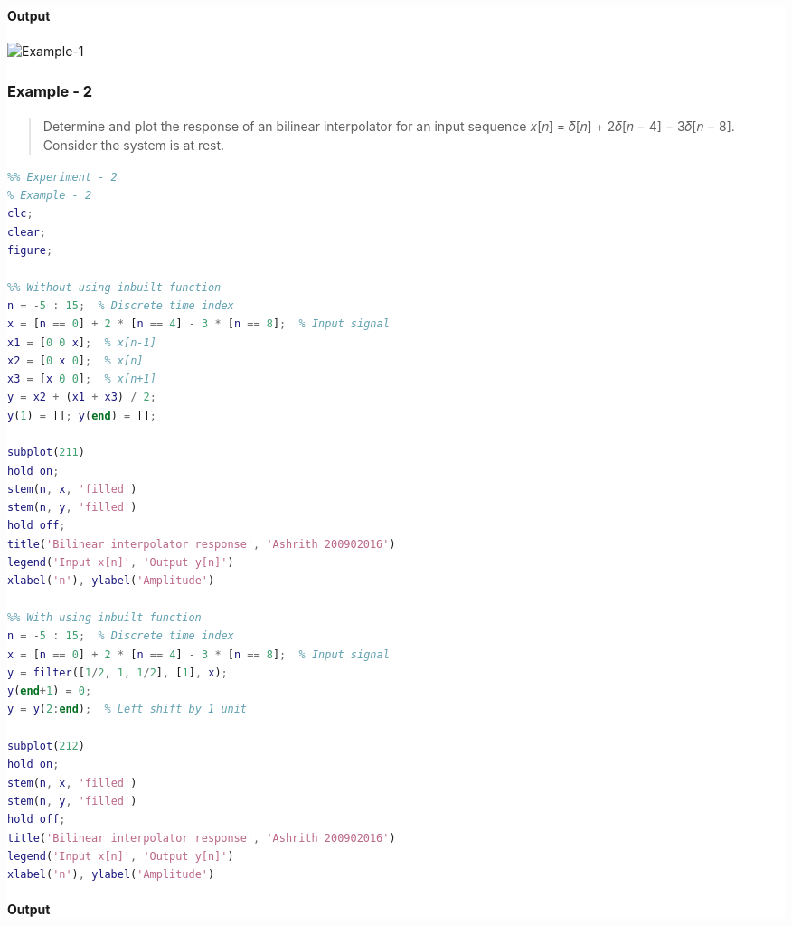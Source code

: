 #### Output

![Example-1](../Experiment-2/Example_1.jpg)

### Example - 2

> Determine and plot the response of an bilinear interpolator for an input sequence 𝑥[𝑛] = 𝛿[𝑛] + 2𝛿[𝑛 − 4] − 3𝛿[𝑛 − 8]. Consider the system is at rest.

```matlab
%% Experiment - 2
% Example - 2
clc;
clear;
figure;

%% Without using inbuilt function
n = -5 : 15;  % Discrete time index
x = [n == 0] + 2 * [n == 4] - 3 * [n == 8];  % Input signal
x1 = [0 0 x];  % x[n-1]
x2 = [0 x 0];  % x[n]
x3 = [x 0 0];  % x[n+1]
y = x2 + (x1 + x3) / 2;
y(1) = []; y(end) = [];

subplot(211)
hold on;
stem(n, x, 'filled')
stem(n, y, 'filled')
hold off;
title('Bilinear interpolator response', 'Ashrith 200902016')
legend('Input x[n]', 'Output y[n]')
xlabel('n'), ylabel('Amplitude')

%% With using inbuilt function
n = -5 : 15;  % Discrete time index
x = [n == 0] + 2 * [n == 4] - 3 * [n == 8];  % Input signal
y = filter([1/2, 1, 1/2], [1], x);
y(end+1) = 0;
y = y(2:end);  % Left shift by 1 unit

subplot(212)
hold on;
stem(n, x, 'filled')
stem(n, y, 'filled')
hold off;
title('Bilinear interpolator response', 'Ashrith 200902016')
legend('Input x[n]', 'Output y[n]')
xlabel('n'), ylabel('Amplitude')
```

#### Output
